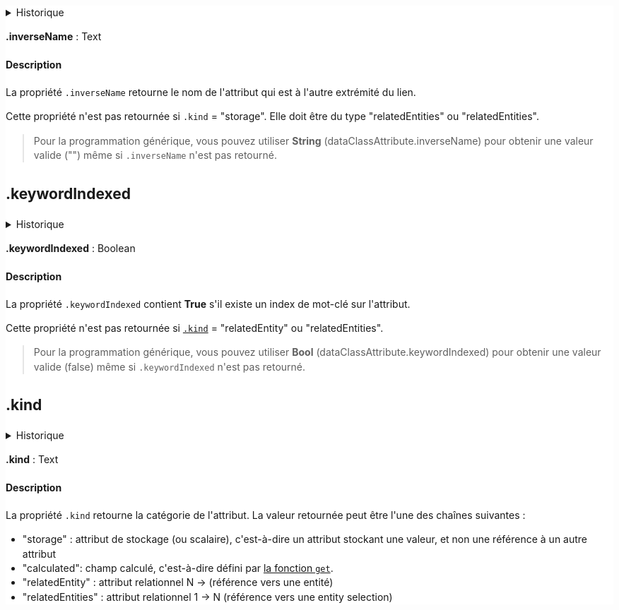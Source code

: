 <details><summary>Historique</summary></details>



**.inverseName** : Text


#### Description

La propriété `.inverseName` retourne le nom de l'attribut qui est à l'autre extrémité du lien.

Cette propriété n'est pas retournée si `.kind` = "storage". Elle doit être du type "relatedEntities" ou "relatedEntities".
> Pour la programmation générique, vous pouvez utiliser **String** (dataClassAttribute.inverseName) pour obtenir une valeur valide ("") même si `.inverseName` n'est pas retourné.  







## .keywordIndexed

<details><summary>Historique</summary></details>



**.keywordIndexed** : Boolean


#### Description

La propriété `.keywordIndexed` contient **True** s'il existe un index de mot-clé sur l'attribut.

Cette propriété n'est pas retournée si [`.kind`](#kind) = "relatedEntity" ou "relatedEntities".
> Pour la programmation générique, vous pouvez utiliser **Bool** (dataClassAttribute.keywordIndexed) pour obtenir une valeur valide (false) même si `.keywordIndexed` n'est pas retourné.






## .kind

<details><summary>Historique</summary></details>



**.kind** : Text


#### Description

La propriété `.kind` retourne la catégorie de l'attribut. La valeur retournée peut être l'une des chaînes suivantes :

*   "storage" : attribut de stockage (ou scalaire), c'est-à-dire un attribut stockant une valeur, et non une référence à un autre attribut
*   "calculated": champ calculé, c'est-à-dire défini par [la fonction `get`](ORDA/ordaClasses.md#function-get-attributename).
*   "relatedEntity" : attribut relationnel N -> (référence vers une entité)
*   "relatedEntities" : attribut relationnel 1 -> N (référence vers une entity selection)
